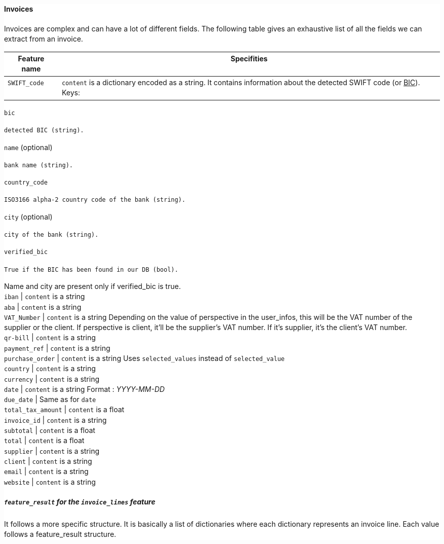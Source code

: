 
#### Invoices

Invoices are complex and can have a lot of different fields. The following
table gives an exhaustive list of all the fields we can extract from an
invoice.

Feature name | Specifities  
---|---  
`SWIFT_code` | `content` is a dictionary encoded as a string. It contains information about the detected SWIFT code (or [BIC](https://www.iso9362.org/isobic/overview.html)). Keys:

`bic`

    detected BIC (string).
`name` (optional)

    bank name (string).
`country_code`

    ISO3166 alpha-2 country code of the bank (string).
`city` (optional)

    city of the bank (string).
`verified_bic`

    True if the BIC has been found in our DB (bool).
Name and city are present only if verified_bic is true.  
`iban` | `content` is a string  
`aba` | `content` is a string  
`VAT_Number` | `content` is a string Depending on the value of perspective in the user_infos, this will be the VAT number of the supplier or the client. If perspective is client, it’ll be the supplier’s VAT number. If it’s supplier, it’s the client’s VAT number.  
`qr-bill` | `content` is a string  
`payment_ref` | `content` is a string  
`purchase_order` | `content` is a string Uses `selected_values` instead of `selected_value`  
`country` | `content` is a string  
`currency` | `content` is a string  
`date` | `content` is a string Format : _YYYY-MM-DD_  
`due_date` | Same as for `date`  
`total_tax_amount` | `content` is a float  
`invoice_id` | `content` is a string  
`subtotal` | `content` is a float  
`total` | `content` is a float  
`supplier` | `content` is a string  
`client` | `content` is a string  
`email` | `content` is a string  
`website` | `content` is a string  
  
##### `feature_result` for the `invoice_lines` feature

It follows a more specific structure. It is basically a list of dictionaries
where each dictionary represents an invoice line. Each value follows a
feature_result structure.

    